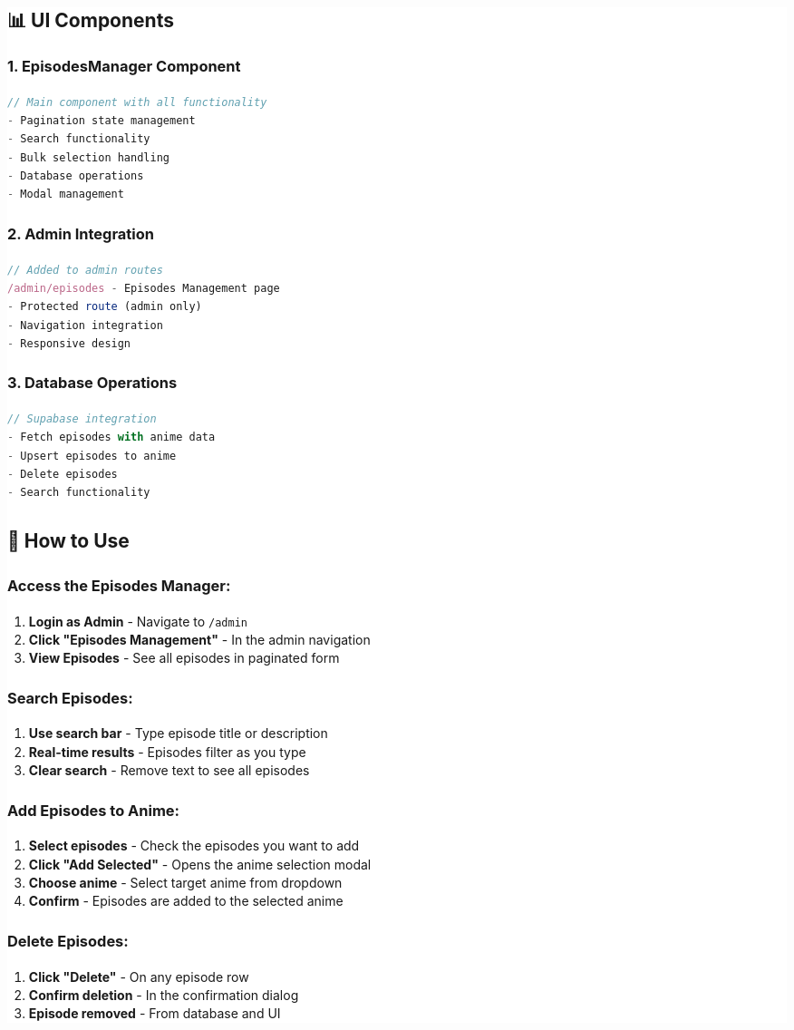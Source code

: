 ## 📊 **UI Components**

### **1. EpisodesManager Component**
```javascript
// Main component with all functionality
- Pagination state management
- Search functionality
- Bulk selection handling
- Database operations
- Modal management
```

### **2. Admin Integration**
```javascript
// Added to admin routes
/admin/episodes - Episodes Management page
- Protected route (admin only)
- Navigation integration
- Responsive design
```

### **3. Database Operations**
```javascript
// Supabase integration
- Fetch episodes with anime data
- Upsert episodes to anime
- Delete episodes
- Search functionality
```

## 🎯 **How to Use**

### **Access the Episodes Manager:**
1. **Login as Admin** - Navigate to `/admin`
2. **Click "Episodes Management"** - In the admin navigation
3. **View Episodes** - See all episodes in paginated form

### **Search Episodes:**
1. **Use search bar** - Type episode title or description
2. **Real-time results** - Episodes filter as you type
3. **Clear search** - Remove text to see all episodes

### **Add Episodes to Anime:**
1. **Select episodes** - Check the episodes you want to add
2. **Click "Add Selected"** - Opens the anime selection modal
3. **Choose anime** - Select target anime from dropdown
4. **Confirm** - Episodes are added to the selected anime

### **Delete Episodes:**
1. **Click "Delete"** - On any episode row
2. **Confirm deletion** - In the confirmation dialog
3. **Episode removed** - From database and UI
